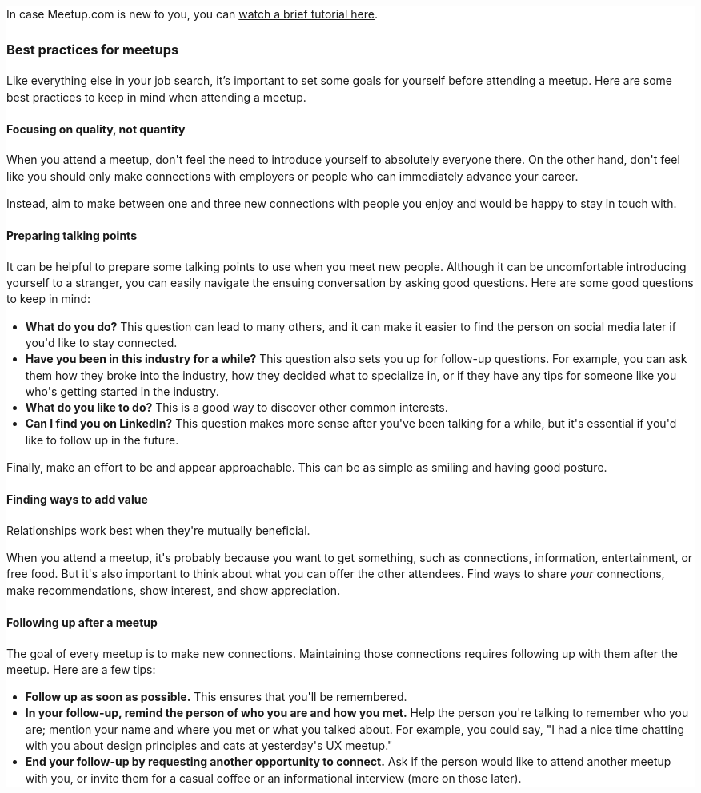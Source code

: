 In case Meetup.com is new to you, you can [watch a brief tutorial here](https://drive.google.com/file/d/1nm_nEvQAGpVy8ruyT4xhambTYOFj_nhx/view?usp=sharing). 


### Best practices for meetups

Like everything else in your job search, it’s important to set some goals for yourself before attending a meetup. Here are some best practices to keep in mind when attending a meetup.

#### Focusing on quality, not quantity

When you attend a meetup, don't feel the need to introduce yourself to absolutely everyone there. On the other hand, don't feel like you should only make connections with employers or people who can immediately advance your career. 

Instead, aim to make between one and three new connections with people you enjoy and would be happy to stay in touch with. 


#### Preparing talking points

It can be helpful to prepare some talking points to use when you meet new people. Although it can be uncomfortable introducing yourself to a stranger, you can easily navigate the ensuing conversation by asking good questions. Here are some good questions to keep in mind: 

* **What do you do?** This question can lead to many others, and it can make it easier to find the person on social media later if you'd like to stay connected. 
* **Have you been in this industry for a while?** This question also sets you up for follow-up questions. For example, you can ask them how they broke into the industry, how they decided what to specialize in, or if they have any tips for someone like you who's getting started in the industry.
* **What do you like to do?** This is a good way to discover other common interests. 
* **Can I find you on LinkedIn?** This question makes more sense after you've been talking for a while, but it's essential if you'd like to follow up in the future. 

Finally, make an effort to be and appear approachable. This can be as simple as smiling and having good posture. 


#### Finding ways to add value

Relationships work best when they're mutually beneficial. 

When you attend a meetup, it's probably because you want to get something, such as connections, information, entertainment, or free food. But it's also important to think about what you can offer the other attendees. Find ways to share _your_ connections, make recommendations, show interest, and show appreciation. 


#### Following up after a meetup

The goal of every meetup is to make new connections. Maintaining those connections requires following up with them after the meetup. Here are a few tips: 

* **Follow up as soon as possible.** This ensures that you'll be remembered. 
* **In your follow-up, remind the person of who you are and how you met.** Help the person you're talking to remember who you are; mention your name and where you met or what you talked about. For example, you could say, "I had a nice time chatting with you about design principles and cats at yesterday's UX meetup." 
* **End your follow-up by requesting another opportunity to connect.** Ask if the person would like to attend another meetup with you, or invite them for a casual coffee or an informational interview (more on those later). 
